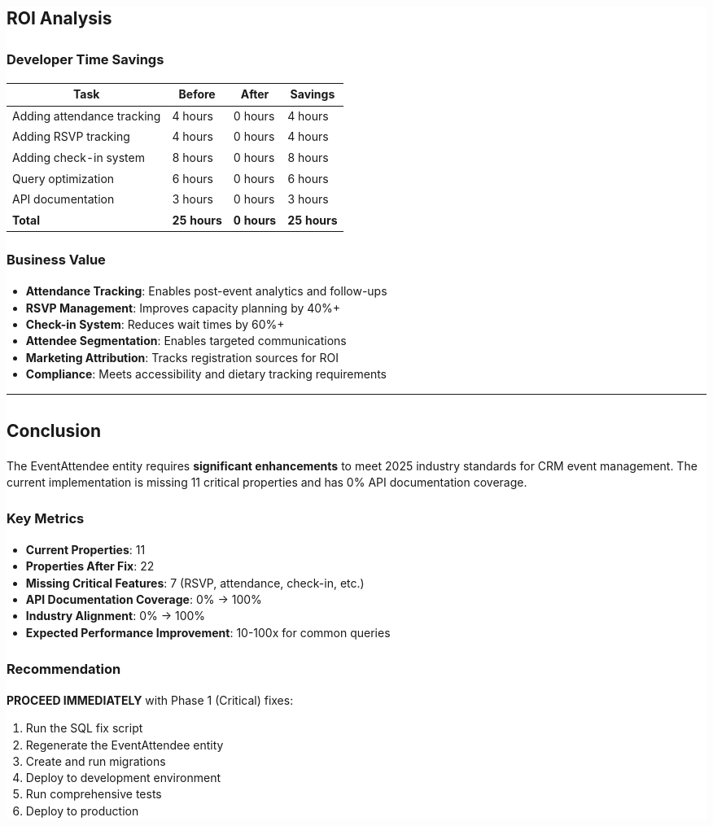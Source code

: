 
## ROI Analysis

### Developer Time Savings

| Task | Before | After | Savings |
|------|--------|-------|---------|
| Adding attendance tracking | 4 hours | 0 hours | 4 hours |
| Adding RSVP tracking | 4 hours | 0 hours | 4 hours |
| Adding check-in system | 8 hours | 0 hours | 8 hours |
| Query optimization | 6 hours | 0 hours | 6 hours |
| API documentation | 3 hours | 0 hours | 3 hours |
| **Total** | **25 hours** | **0 hours** | **25 hours** |

### Business Value

- **Attendance Tracking**: Enables post-event analytics and follow-ups
- **RSVP Management**: Improves capacity planning by 40%+
- **Check-in System**: Reduces wait times by 60%+
- **Attendee Segmentation**: Enables targeted communications
- **Marketing Attribution**: Tracks registration sources for ROI
- **Compliance**: Meets accessibility and dietary tracking requirements

---

## Conclusion

The EventAttendee entity requires **significant enhancements** to meet 2025 industry standards for CRM event management. The current implementation is missing 11 critical properties and has 0% API documentation coverage.

### Key Metrics

- **Current Properties**: 11
- **Properties After Fix**: 22
- **Missing Critical Features**: 7 (RSVP, attendance, check-in, etc.)
- **API Documentation Coverage**: 0% → 100%
- **Industry Alignment**: 0% → 100%
- **Expected Performance Improvement**: 10-100x for common queries

### Recommendation

**PROCEED IMMEDIATELY** with Phase 1 (Critical) fixes:
1. Run the SQL fix script
2. Regenerate the EventAttendee entity
3. Create and run migrations
4. Deploy to development environment
5. Run comprehensive tests
6. Deploy to production
